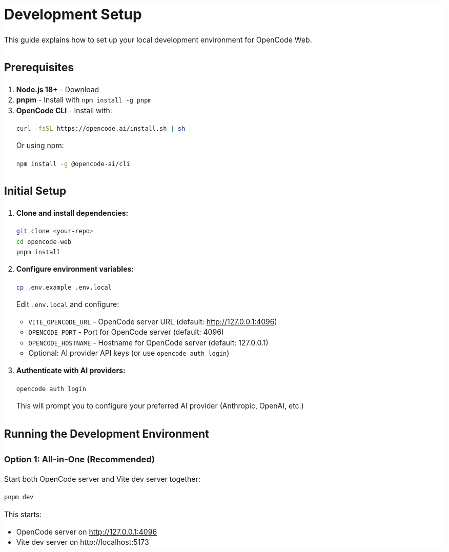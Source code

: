 # Development Setup

This guide explains how to set up your local development environment for OpenCode Web.

## Prerequisites

1. **Node.js 18+** - [Download](https://nodejs.org/)
2. **pnpm** - Install with `npm install -g pnpm`
3. **OpenCode CLI** - Install with:
   ```bash
   curl -fsSL https://opencode.ai/install.sh | sh
   ```
   Or using npm:
   ```bash
   npm install -g @opencode-ai/cli
   ```

## Initial Setup

1. **Clone and install dependencies:**
   ```bash
   git clone <your-repo>
   cd opencode-web
   pnpm install
   ```

2. **Configure environment variables:**
   ```bash
   cp .env.example .env.local
   ```

   Edit `.env.local` and configure:
   - `VITE_OPENCODE_URL` - OpenCode server URL (default: http://127.0.0.1:4096)
   - `OPENCODE_PORT` - Port for OpenCode server (default: 4096)
   - `OPENCODE_HOSTNAME` - Hostname for OpenCode server (default: 127.0.0.1)
   - Optional: AI provider API keys (or use `opencode auth login`)

3. **Authenticate with AI providers:**
   ```bash
   opencode auth login
   ```
   This will prompt you to configure your preferred AI provider (Anthropic, OpenAI, etc.)

## Running the Development Environment

### Option 1: All-in-One (Recommended)

Start both OpenCode server and Vite dev server together:

```bash
pnpm dev
```

This starts:
- OpenCode server on http://127.0.0.1:4096
- Vite dev server on http://localhost:5173
